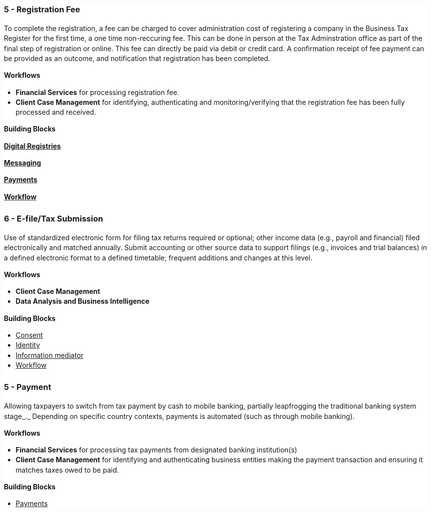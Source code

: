 ### &#x20;5 - Registration Fee

To complete the registration, a fee can be charged to cover administration cost of registering a company in the Business Tax Register for the first time, a one time non-reccuring fee. This can be done in person at the Tax Adminstration office as part of the final step of registration or online. This fee can directly be paid via debit or credit card. A confirmation receipt of fee payment can be provided as an outcome, and notification that registration has been completed.

**Workflows**

* **Financial Services** for processing registration fee.
* **Client Case Management** for identifying, authenticating and monitoring/verifying that the registration fee has been fully processed and received.

**Building Blocks**

[**Digital Registries**](https://govstack.gitbook.io/bb-digital-registries)

[**Messaging**](http://127.0.0.1:5000/s/mNnAAqNpNoSI6WELhO9t/1-description)

[**Payments**](https://govstack.gitbook.io/bb-payments/)

[**Workflow**](https://govstack.gitbook.io/specification/building-blocks/workflow)

### 6 - E-file/Tax Submission

Use of standardized electronic form for filing tax returns required or optional; other income data (e.g., payroll and financial) filed electronically and matched annually. Submit accounting or other source data to support filings (e.g., invoices and trial balances) in a defined electronic format to a defined timetable; frequent additions and changes at this level.

&#x20;**Workflows**

* **Client Case Management**&#x20;
* **Data Analysis and Business Intelligence**&#x20;

**Building Blocks**

* [Consent](http://127.0.0.1:5000/o/pxmRWOPoaU8fUAbbcrus/c/YDTiUt5Ch8a6EBI6Vc6H)
* [Identity](http://127.0.0.1:5000/o/pxmRWOPoaU8fUAbbcrus/c/0usSj5SjaAsqoOEju90C)
* [Information mediator](http://127.0.0.1:5000/o/pxmRWOPoaU8fUAbbcrus/c/qgqbtL2D985Y6M8wG1ds)
* [Workflow ](http://127.0.0.1:5000/o/pxmRWOPoaU8fUAbbcrus/c/gHnBHs9nQwhEP9Cf2In0)

### 5 - Payment

Allowing taxpayers to switch from tax payment by cash to mobile banking, partially leapfrogging the traditional banking system stage_._ Depending on specific country contexts, payments is automated (such as through mobile banking).

&#x20;**Workflows**

* **Financial Services** for processing tax payments from designated banking institution(s)
* **Client Case Management** for identifying and authenticating business entities making the  payment transaction and ensuring it matches taxes owed to be paid.

**Building Blocks**

* [Payments](http://127.0.0.1:5000/o/pxmRWOPoaU8fUAbbcrus/s/uJEXiAICNFsZ8S17X5KP/)
